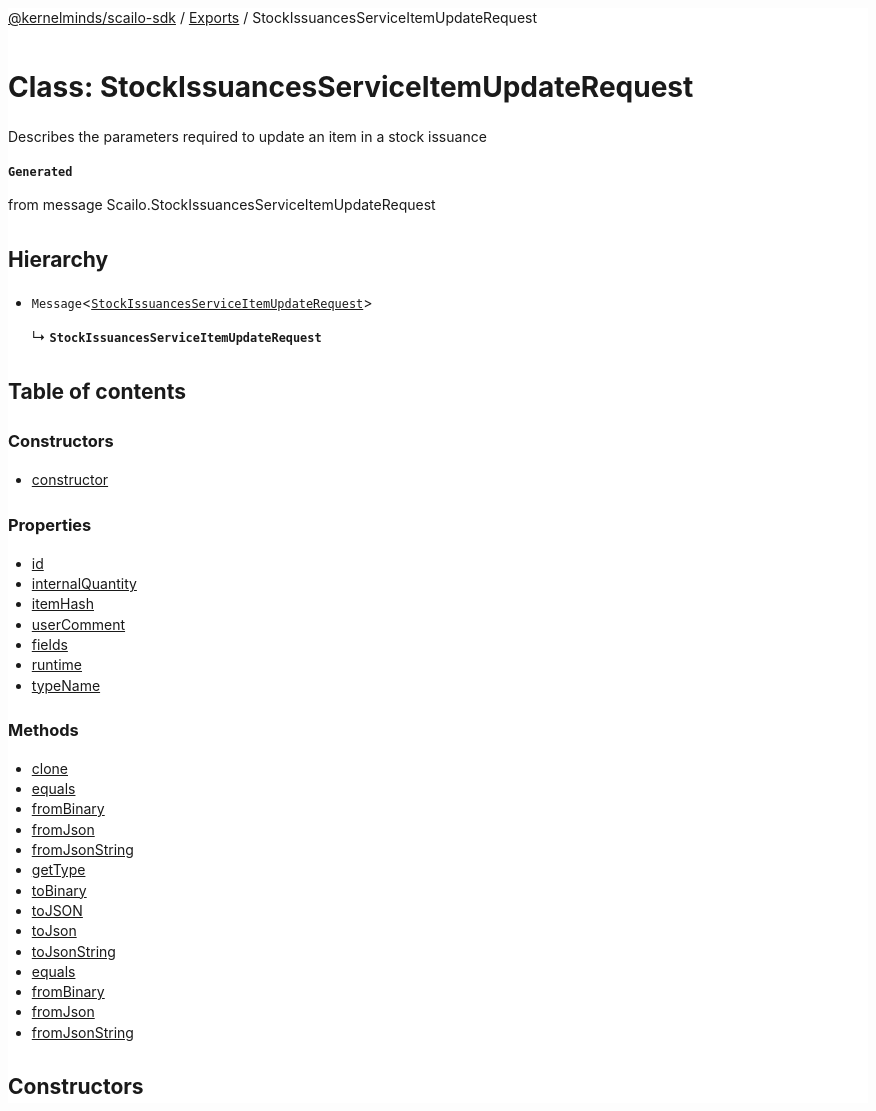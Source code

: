 [@kernelminds/scailo-sdk](../README.md) / [Exports](../modules.md) / StockIssuancesServiceItemUpdateRequest

# Class: StockIssuancesServiceItemUpdateRequest

Describes the parameters required to update an item in a stock issuance

**`Generated`**

from message Scailo.StockIssuancesServiceItemUpdateRequest

## Hierarchy

- `Message`\<[`StockIssuancesServiceItemUpdateRequest`](StockIssuancesServiceItemUpdateRequest.md)\>

  ↳ **`StockIssuancesServiceItemUpdateRequest`**

## Table of contents

### Constructors

- [constructor](StockIssuancesServiceItemUpdateRequest.md#constructor)

### Properties

- [id](StockIssuancesServiceItemUpdateRequest.md#id)
- [internalQuantity](StockIssuancesServiceItemUpdateRequest.md#internalquantity)
- [itemHash](StockIssuancesServiceItemUpdateRequest.md#itemhash)
- [userComment](StockIssuancesServiceItemUpdateRequest.md#usercomment)
- [fields](StockIssuancesServiceItemUpdateRequest.md#fields)
- [runtime](StockIssuancesServiceItemUpdateRequest.md#runtime)
- [typeName](StockIssuancesServiceItemUpdateRequest.md#typename)

### Methods

- [clone](StockIssuancesServiceItemUpdateRequest.md#clone)
- [equals](StockIssuancesServiceItemUpdateRequest.md#equals)
- [fromBinary](StockIssuancesServiceItemUpdateRequest.md#frombinary)
- [fromJson](StockIssuancesServiceItemUpdateRequest.md#fromjson)
- [fromJsonString](StockIssuancesServiceItemUpdateRequest.md#fromjsonstring)
- [getType](StockIssuancesServiceItemUpdateRequest.md#gettype)
- [toBinary](StockIssuancesServiceItemUpdateRequest.md#tobinary)
- [toJSON](StockIssuancesServiceItemUpdateRequest.md#tojson)
- [toJson](StockIssuancesServiceItemUpdateRequest.md#tojson-1)
- [toJsonString](StockIssuancesServiceItemUpdateRequest.md#tojsonstring)
- [equals](StockIssuancesServiceItemUpdateRequest.md#equals-1)
- [fromBinary](StockIssuancesServiceItemUpdateRequest.md#frombinary-1)
- [fromJson](StockIssuancesServiceItemUpdateRequest.md#fromjson-1)
- [fromJsonString](StockIssuancesServiceItemUpdateRequest.md#fromjsonstring-1)

## Constructors
